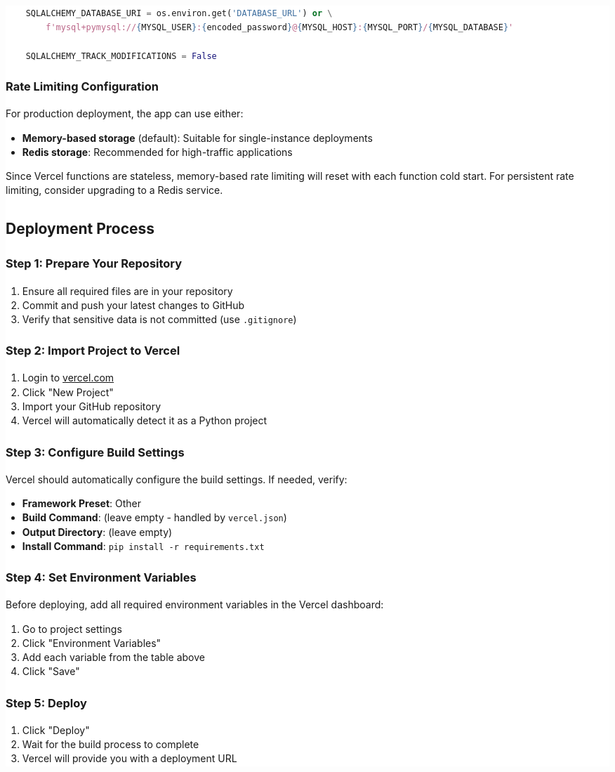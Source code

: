 ```python
    SQLALCHEMY_DATABASE_URI = os.environ.get('DATABASE_URL') or \
        f'mysql+pymysql://{MYSQL_USER}:{encoded_password}@{MYSQL_HOST}:{MYSQL_PORT}/{MYSQL_DATABASE}'
    
    SQLALCHEMY_TRACK_MODIFICATIONS = False
```

### Rate Limiting Configuration

For production deployment, the app can use either:
- **Memory-based storage** (default): Suitable for single-instance deployments
- **Redis storage**: Recommended for high-traffic applications

Since Vercel functions are stateless, memory-based rate limiting will reset with each function cold start. For persistent rate limiting, consider upgrading to a Redis service.

## Deployment Process

### Step 1: Prepare Your Repository

1. Ensure all required files are in your repository
2. Commit and push your latest changes to GitHub
3. Verify that sensitive data is not committed (use `.gitignore`)

### Step 2: Import Project to Vercel

1. Login to [vercel.com](https://vercel.com)
2. Click "New Project"
3. Import your GitHub repository
4. Vercel will automatically detect it as a Python project

### Step 3: Configure Build Settings

Vercel should automatically configure the build settings. If needed, verify:

- **Framework Preset**: Other
- **Build Command**: (leave empty - handled by `vercel.json`)
- **Output Directory**: (leave empty)
- **Install Command**: `pip install -r requirements.txt`

### Step 4: Set Environment Variables

Before deploying, add all required environment variables in the Vercel dashboard:

1. Go to project settings
2. Click "Environment Variables"
3. Add each variable from the table above
4. Click "Save"

### Step 5: Deploy

1. Click "Deploy"
2. Wait for the build process to complete
3. Vercel will provide you with a deployment URL
